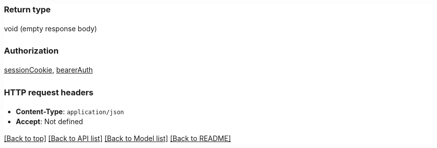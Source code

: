 ### Return type

void (empty response body)

### Authorization

[sessionCookie](../../README.md#sessionCookie), [bearerAuth](../../README.md#bearerAuth)

### HTTP request headers

- **Content-Type**: `application/json`
- **Accept**: Not defined

[[Back to top]](#) [[Back to API list]](../../README.md#endpoints)
[[Back to Model list]](../../README.md#models)
[[Back to README]](../../README.md)
